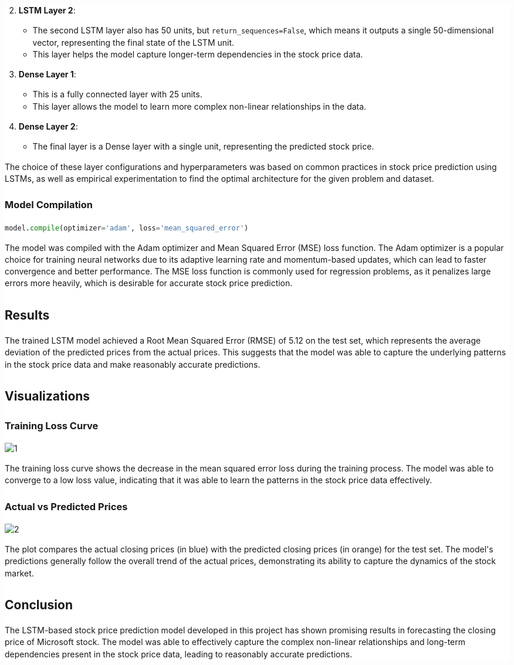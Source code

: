 2. **LSTM Layer 2**:
   - The second LSTM layer also has 50 units, but `return_sequences=False`, which means it outputs a single 50-dimensional vector, representing the final state of the LSTM unit.
   - This layer helps the model capture longer-term dependencies in the stock price data.

3. **Dense Layer 1**:
   - This is a fully connected layer with 25 units.
   - This layer allows the model to learn more complex non-linear relationships in the data.

4. **Dense Layer 2**:
   - The final layer is a Dense layer with a single unit, representing the predicted stock price.

The choice of these layer configurations and hyperparameters was based on common practices in stock price prediction using LSTMs, as well as empirical experimentation to find the optimal architecture for the given problem and dataset.

### Model Compilation
```python
model.compile(optimizer='adam', loss='mean_squared_error')
```
The model was compiled with the Adam optimizer and Mean Squared Error (MSE) loss function. The Adam optimizer is a popular choice for training neural networks due to its adaptive learning rate and momentum-based updates, which can lead to faster convergence and better performance. The MSE loss function is commonly used for regression problems, as it penalizes large errors more heavily, which is desirable for accurate stock price prediction.

## Results
The trained LSTM model achieved a Root Mean Squared Error (RMSE) of 5.12 on the test set, which represents the average deviation of the predicted prices from the actual prices. This suggests that the model was able to capture the underlying patterns in the stock price data and make reasonably accurate predictions.

## Visualizations
### Training Loss Curve
![1](https://github.com/user-attachments/assets/17c12593-c3d5-4fa3-a72b-748bf74e1387)

The training loss curve shows the decrease in the mean squared error loss during the training process. The model was able to converge to a low loss value, indicating that it was able to learn the patterns in the stock price data effectively.

### Actual vs Predicted Prices
![2](https://github.com/user-attachments/assets/3a8d1583-ffc1-410d-ba0d-ecfffffd5c15)

The plot compares the actual closing prices (in blue) with the predicted closing prices (in orange) for the test set. The model's predictions generally follow the overall trend of the actual prices, demonstrating its ability to capture the dynamics of the stock market.

## Conclusion
The LSTM-based stock price prediction model developed in this project has shown promising results in forecasting the closing price of Microsoft stock. The model was able to effectively capture the complex non-linear relationships and long-term dependencies present in the stock price data, leading to reasonably accurate predictions.
